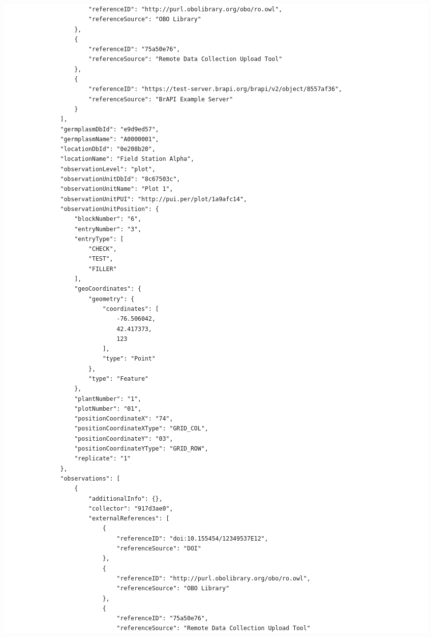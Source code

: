 ```
                        "referenceID": "http://purl.obolibrary.org/obo/ro.owl",
                        "referenceSource": "OBO Library"
                    },
                    {
                        "referenceID": "75a50e76",
                        "referenceSource": "Remote Data Collection Upload Tool"
                    },
                    {
                        "referenceID": "https://test-server.brapi.org/brapi/v2/object/8557af36",
                        "referenceSource": "BrAPI Example Server"
                    }
                ],
                "germplasmDbId": "e9d9ed57",
                "germplasmName": "A0000001",
                "locationDbId": "0e208b20",
                "locationName": "Field Station Alpha",
                "observationLevel": "plot",
                "observationUnitDbId": "8c67503c",
                "observationUnitName": "Plot 1",
                "observationUnitPUI": "http://pui.per/plot/1a9afc14",
                "observationUnitPosition": {
                    "blockNumber": "6",
                    "entryNumber": "3",
                    "entryType": [
                        "CHECK",
                        "TEST",
                        "FILLER"
                    ],
                    "geoCoordinates": {
                        "geometry": {
                            "coordinates": [
                                -76.506042,
                                42.417373,
                                123
                            ],
                            "type": "Point"
                        },
                        "type": "Feature"
                    },
                    "plantNumber": "1",
                    "plotNumber": "01",
                    "positionCoordinateX": "74",
                    "positionCoordinateXType": "GRID_COL",
                    "positionCoordinateY": "03",
                    "positionCoordinateYType": "GRID_ROW",
                    "replicate": "1"
                },
                "observations": [
                    {
                        "additionalInfo": {},
                        "collector": "917d3ae0",
                        "externalReferences": [
                            {
                                "referenceID": "doi:10.155454/12349537E12",
                                "referenceSource": "DOI"
                            },
                            {
                                "referenceID": "http://purl.obolibrary.org/obo/ro.owl",
                                "referenceSource": "OBO Library"
                            },
                            {
                                "referenceID": "75a50e76",
                                "referenceSource": "Remote Data Collection Upload Tool"
```